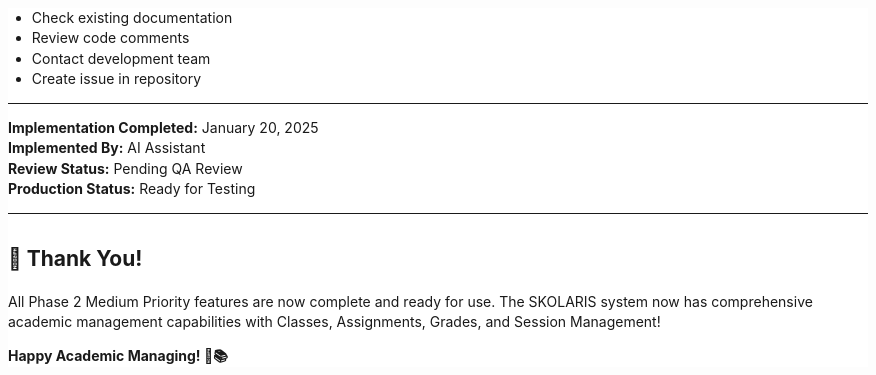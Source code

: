 - Check existing documentation
- Review code comments
- Contact development team
- Create issue in repository

---

**Implementation Completed:** January 20, 2025  
**Implemented By:** AI Assistant  
**Review Status:** Pending QA Review  
**Production Status:** Ready for Testing

---

## 🎊 Thank You!

All Phase 2 Medium Priority features are now complete and ready for use. The SKOLARIS system now has comprehensive academic management capabilities with Classes, Assignments, Grades, and Session Management!

**Happy Academic Managing! 🚀📚**
